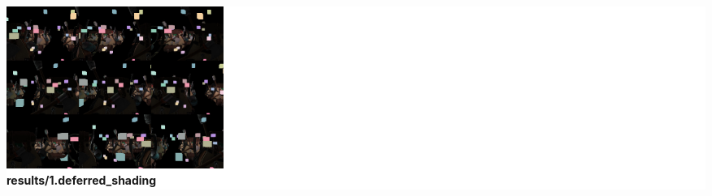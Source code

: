 <img src='https://github.com/Romop5/holoinjector-tests/raw/master/results/1.deferred_shading_converted.png'  alt='Converted' height='200px'/>
<br>
<b>results/1.deferred_shading</b>
<br>
    
